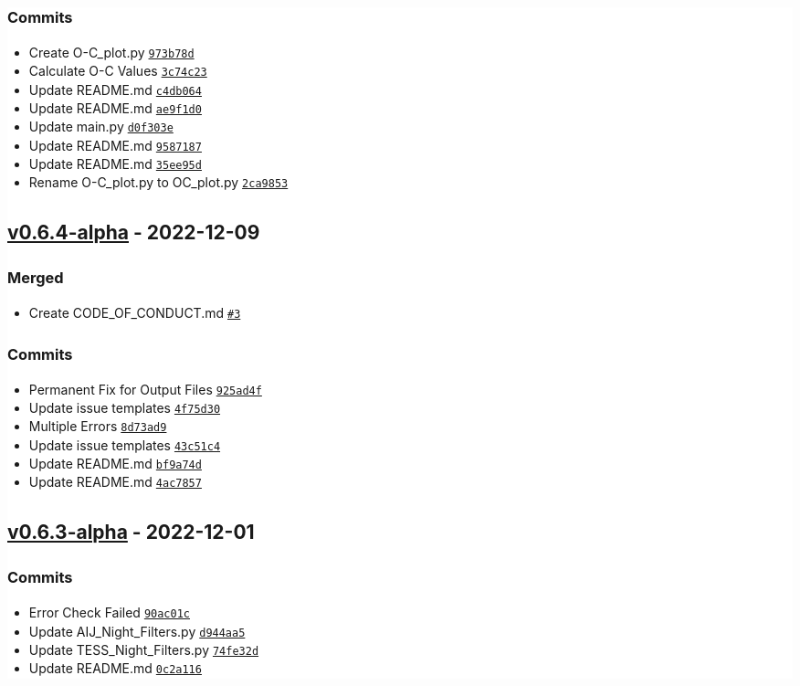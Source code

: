 ### Commits

- Create O-C_plot.py [`973b78d`](https://github.com/kjkoeller/Binary_Star_Research_Package/commit/973b78db5ade5c34dc991c2c74049f8ebf954127)
- Calculate O-C Values [`3c74c23`](https://github.com/kjkoeller/Binary_Star_Research_Package/commit/3c74c23390acea31eee07228424dfb265be2a8bf)
- Update README.md [`c4db064`](https://github.com/kjkoeller/Binary_Star_Research_Package/commit/c4db0647d4caa3173aa5b0c6c796c6d9d82a7be2)
- Update README.md [`ae9f1d0`](https://github.com/kjkoeller/Binary_Star_Research_Package/commit/ae9f1d07e31d405e05151d50525e0216ccb05c4b)
- Update main.py [`d0f303e`](https://github.com/kjkoeller/Binary_Star_Research_Package/commit/d0f303ea4ef590ab09d0231095c4d069068deaef)
- Update README.md [`9587187`](https://github.com/kjkoeller/Binary_Star_Research_Package/commit/958718754436d7873a54e1a409a5a83e67ca9993)
- Update README.md [`35ee95d`](https://github.com/kjkoeller/Binary_Star_Research_Package/commit/35ee95d3f89187e2bfb35a89207940c63ccded99)
- Rename O-C_plot.py to OC_plot.py [`2ca9853`](https://github.com/kjkoeller/Binary_Star_Research_Package/commit/2ca98538e2962bd0cb451084f6a38f0846099ea7)

## [v0.6.4-alpha](https://github.com/kjkoeller/Binary_Star_Research_Package/compare/v0.6.3-alpha...v0.6.4-alpha) - 2022-12-09

### Merged

- Create CODE_OF_CONDUCT.md [`#3`](https://github.com/kjkoeller/Binary_Star_Research_Package/pull/3)

### Commits

- Permanent Fix for Output Files [`925ad4f`](https://github.com/kjkoeller/Binary_Star_Research_Package/commit/925ad4f9d9e0bb71bcce2554bf443927e9ad9b70)
- Update issue templates [`4f75d30`](https://github.com/kjkoeller/Binary_Star_Research_Package/commit/4f75d3013d6dde0119c1bf6936d0b7ac7f0b1955)
- Multiple Errors [`8d73ad9`](https://github.com/kjkoeller/Binary_Star_Research_Package/commit/8d73ad9b10d018d9cdc5561b9b99a50758a49dbf)
- Update issue templates [`43c51c4`](https://github.com/kjkoeller/Binary_Star_Research_Package/commit/43c51c44bcc8f04880f6ebe83648b100b30839c1)
- Update README.md [`bf9a74d`](https://github.com/kjkoeller/Binary_Star_Research_Package/commit/bf9a74d6c5e05a689decac449278b937da447c7b)
- Update README.md [`4ac7857`](https://github.com/kjkoeller/Binary_Star_Research_Package/commit/4ac7857df8b217ebcb551c6ebe35ec1e35a7bb93)

## [v0.6.3-alpha](https://github.com/kjkoeller/Binary_Star_Research_Package/compare/v0.6.2-alpha...v0.6.3-alpha) - 2022-12-01

### Commits

- Error Check Failed [`90ac01c`](https://github.com/kjkoeller/Binary_Star_Research_Package/commit/90ac01cb25c5ae628645faecaba53284fcd02f7b)
- Update AIJ_Night_Filters.py [`d944aa5`](https://github.com/kjkoeller/Binary_Star_Research_Package/commit/d944aa5ffce5a7b99b213492d2528a92d743ffb3)
- Update TESS_Night_Filters.py [`74fe32d`](https://github.com/kjkoeller/Binary_Star_Research_Package/commit/74fe32d60820909260f61553427c76baf0af2946)
- Update README.md [`0c2a116`](https://github.com/kjkoeller/Binary_Star_Research_Package/commit/0c2a116915435b46afc5c01c2adbfcedde97ec07)
